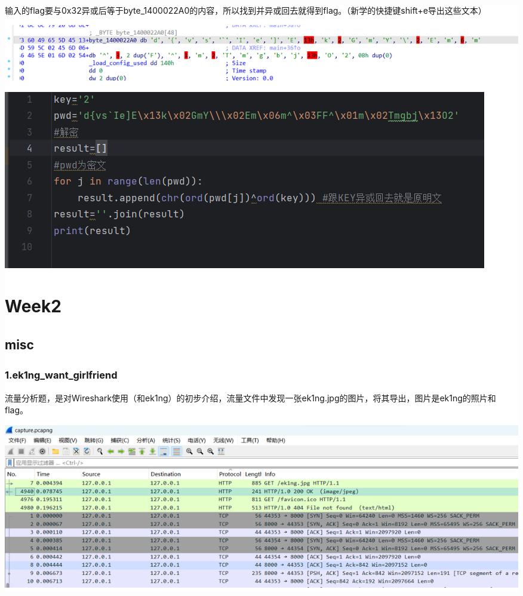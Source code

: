 输入的flag要与0x32异或后等于byte_1400022A0的内容，所以找到并异或回去就得到flag。（新学的快捷键shift+e导出这些文本）

![](/img/Hgame2024/Week1/17.png)

![](/img/Hgame2024/Week1/18.png)

# Week2

## misc

### 1.ek1ng_want_girlfriend

流量分析题，是对Wireshark使用（和ek1ng）的初步介绍，流量文件中发现一张ek1ng.jpg的图片，将其导出，图片是ek1ng的照片和flag。

![](/img/Hgame2024/Week2/1.png)

